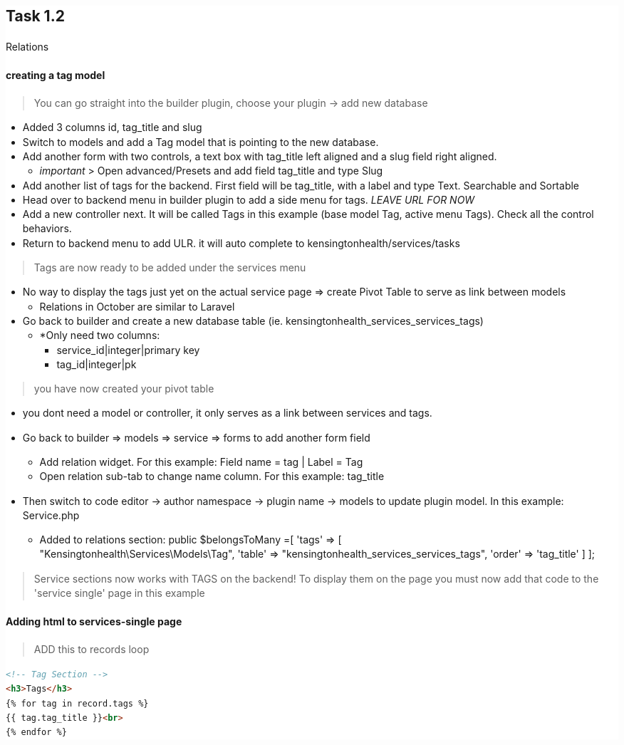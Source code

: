 ## Task 1.2

Relations


#### creating a tag model

> You can go straight into the builder plugin, choose your plugin -> add new database
- Added 3 columns id, tag_title and slug
- Switch to models and add a Tag model that is pointing to the new database.
- Add another form with two controls, a text box with tag_title left aligned and a slug field right aligned.
    - *important* > Open advanced/Presets and add field tag_title and type Slug
- Add another list of tags for the backend. First field will be tag_title, with a label and type Text. Searchable and Sortable
- Head over to backend menu in builder plugin to add a side menu for tags. *LEAVE URL FOR NOW*
- Add a new controller next. It will be called Tags in this example (base model Tag, active menu Tags). Check all the control behaviors.
- Return to backend menu to add ULR. it will auto complete to kensingtonhealth/services/tasks
> Tags are now ready to be added under the services menu 
- No way to display the tags just yet on the actual service page => create Pivot Table to serve as link between models
    - Relations in October are similar to Laravel
- Go back to builder and create a new database table (ie. kensingtonhealth_services_services_tags)
    - *Only need two columns: 
        - service_id|integer|primary key
        - tag_id|integer|pk
> you have now created your pivot table
- you dont need a model or controller, it only serves as a link between services and tags.
- Go back to builder => models => service => forms to add another form field
    - Add relation widget. For this example: Field name = tag | Label = Tag
    - Open relation sub-tab to change name column. For this example: tag_title

- Then switch to code editor -> author namespace -> plugin name -> models to update plugin model. In this example: Service.php
    - Added to relations section: 
public $belongsToMany =[
    'tags' => [          
        "Kensingtonhealth\Services\Models\Tag",
        'table' => "kensingtonhealth_services_services_tags",
        'order' => 'tag_title'
    ]
];
> Service sections now works with TAGS on the backend! To display them on the page you must now add that code to the 'service single' page in this example

#### Adding html to services-single page

> ADD this to records loop 

```html
<!-- Tag Section -->
<h3>Tags</h3>
{% for tag in record.tags %}
{{ tag.tag_title }}<br>
{% endfor %}
```

